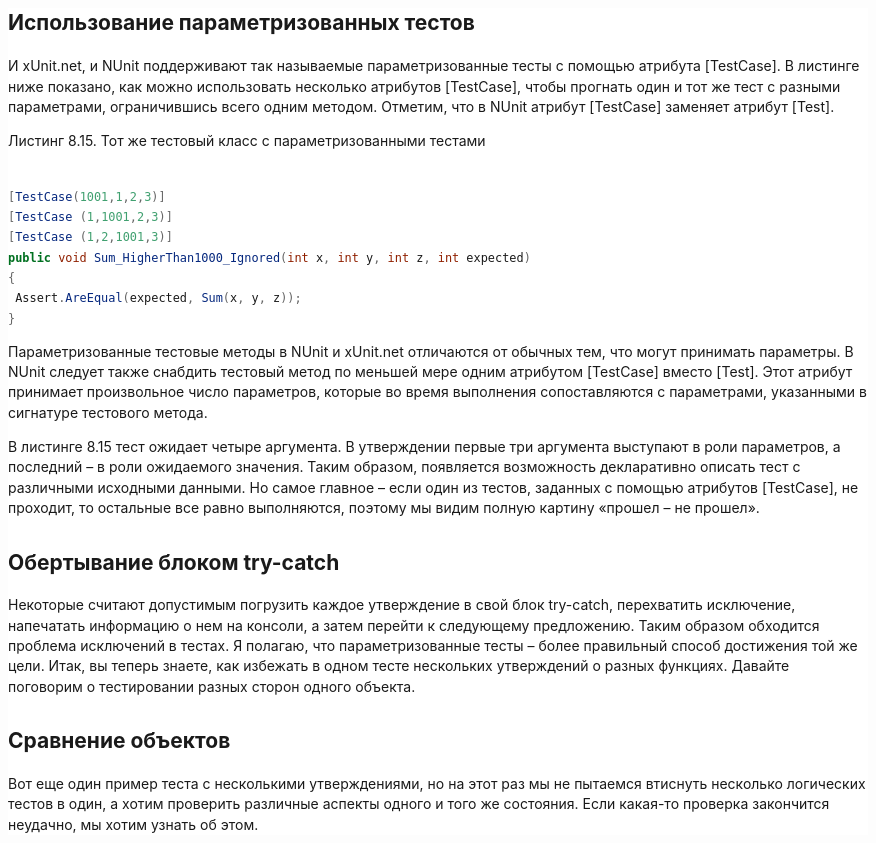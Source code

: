 ## Использование параметризованных тестов

И xUnit.net, и NUnit поддерживают так называемые параметризованные тесты с помощью атрибута [TestCase]. В листинге ниже
показано, как можно использовать несколько атрибутов [TestCase],
чтобы прогнать один и тот же тест с разными параметрами, ограничившись всего одним методом. Отметим, что в NUnit атрибут
[TestCase] заменяет атрибут [Test].

Листинг 8.15. Тот же тестовый класс с параметризованными тестами

```c#

[TestCase(1001,1,2,3)]
[TestCase (1,1001,2,3)]
[TestCase (1,2,1001,3)]
public void Sum_HigherThan1000_Ignored(int x, int y, int z, int expected)
{
 Assert.AreEqual(expected, Sum(x, y, z));
}

```

Параметризованные тестовые методы в NUnit и xUnit.net отличаются от обычных тем, что могут принимать параметры. В NUnit следует также снабдить тестовый метод по меньшей мере одним атрибутом
[TestCase] вместо [Test]. Этот атрибут принимает произвольное
число параметров, которые во время выполнения сопоставляются с
параметрами, указанными в сигнатуре тестового метода.

В листинге 8.15 тест ожидает четыре аргумента. В утверждении первые три аргумента выступают в роли параметров, а последний – в роли ожидаемого значения. Таким образом, появляется возможность
декларативно описать тест с различными исходными данными.
Но самое главное – если один из тестов, заданных с помощью атрибутов [TestCase], не проходит, то остальные все равно выполняются,
поэтому мы видим полную картину «прошел – не прошел».

## Обертывание блоком try-catch

Некоторые считают допустимым погрузить каждое утверждение в
свой блок try-catch, перехватить исключение, напечатать информацию о нем на консоли, а затем перейти к следующему предложению.
Таким образом обходится проблема исключений в тестах. Я полагаю,
что параметризованные тесты – более правильный способ достижения той же цели.
Итак, вы теперь знаете, как избежать в одном тесте нескольких утверждений о разных функциях. Давайте поговорим о тестировании
разных сторон одного объекта.

## Сравнение объектов

Вот еще один пример теста с несколькими утверждениями, но на этот
раз мы не пытаемся втиснуть несколько логических тестов в один,
а хотим проверить различные аспекты одного и того же состояния.
Если какая-то проверка закончится неудачно, мы хотим узнать об
этом.
